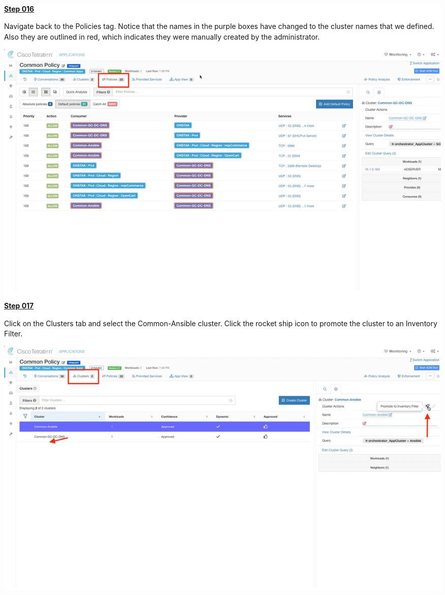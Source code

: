 

<div class="step" id="step-016"><a href="#step-016" style="font-weight:bold">Step 016</a></div>  

Navigate back to the Policies tag. Notice that the names in the purple boxes have changed to the cluster names that we defined.  Also they are outlined in red, which indicates they were manually created by the administrator.

<a href="images/module_07-02_016.png"><img src="images/module_07-02_016.png" style="width:100%;height:100%;"></a>  



<div class="step" id="step-017"><a href="#step-017" style="font-weight:bold">Step 017</a></div>  

Click on the Clusters tab and select the Common-Ansible cluster.  Click the rocket ship icon to promote the cluster to an Inventory Filter.  


<a href="images/module_07-02_017.png"><img src="images/module_07-02_017.png" style="width:100%;height:100%;"></a>  
